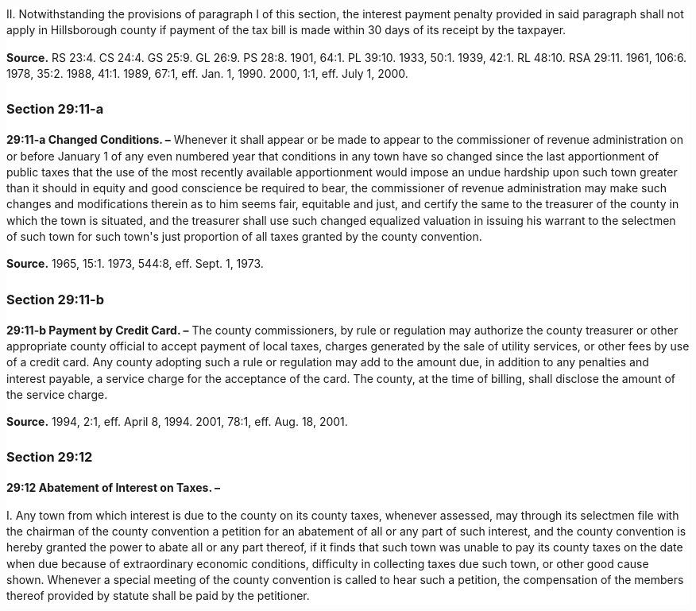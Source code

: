  II. Notwithstanding the provisions of paragraph I of this section,
the interest payment penalty provided in said paragraph shall not apply
in Hillsborough county if payment of the tax bill is made within 30 days
of its receipt by the taxpayer.

**Source.** RS 23:4. CS 24:4. GS 25:9. GL 26:9. PS 28:8. 1901, 64:1. PL
39:10. 1933, 50:1. 1939, 42:1. RL 48:10. RSA 29:11. 1961, 106:6. 1978,
35:2. 1988, 41:1. 1989, 67:1, eff. Jan. 1, 1990. 2000, 1:1, eff. July 1,
2000.

### Section 29:11-a

 **29:11-a Changed Conditions. –** Whenever it shall appear or be
made to appear to the commissioner of revenue administration on or
before January 1 of any even numbered year that conditions in any town
have so changed since the last apportionment of public taxes that the
use of the most recently available apportionment would impose an undue
hardship upon such town greater than it should in equity and good
conscience be required to bear, the commissioner of revenue
administration may make such changes and modifications therein as to him
seems fair, equitable and just, and certify the same to the treasurer of
the county in which the town is situated, and the treasurer shall use
such changed equalized valuation in issuing his warrant to the selectmen
of such town for such town's just proportion of all taxes granted by the
county convention.

**Source.** 1965, 15:1. 1973, 544:8, eff. Sept. 1, 1973.

### Section 29:11-b

 **29:11-b Payment by Credit Card. –** The county commissioners, by
rule or regulation may authorize the county treasurer or other
appropriate county official to accept payment of local taxes, charges
generated by the sale of utility services, or other fees by use of a
credit card. Any county adopting such a rule or regulation may add to
the amount due, in addition to any penalties and interest payable, a
service charge for the acceptance of the card. The county, at the time
of billing, shall disclose the amount of the service charge.

**Source.** 1994, 2:1, eff. April 8, 1994. 2001, 78:1, eff. Aug. 18,
2001.

### Section 29:12

 **29:12 Abatement of Interest on Taxes. –**
                                             
 I. Any town from which interest is due to the county on its county
taxes, whenever assessed, may through its selectmen file with the
chairman of the county convention a petition for an abatement of all or
any part of such interest, and the county convention is hereby granted
the power to abate all or any part thereof, if it finds that such town
was unable to pay its county taxes on the date when due because of
extraordinary economic conditions, difficulty in collecting taxes due
such town, or other good cause shown. Whenever a special meeting of the
county convention is called to hear such a petition, the compensation of
the members thereof provided by statute shall be paid by the
petitioner.
                                             